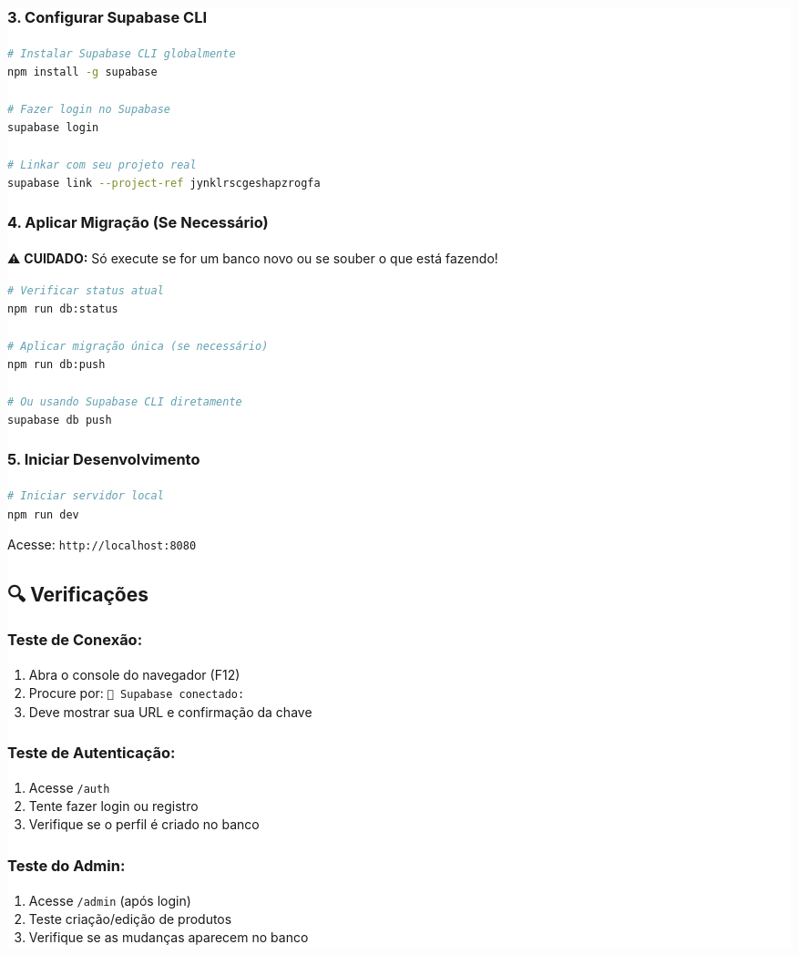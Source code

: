 ### 3. **Configurar Supabase CLI**

```bash
# Instalar Supabase CLI globalmente
npm install -g supabase

# Fazer login no Supabase
supabase login

# Linkar com seu projeto real
supabase link --project-ref jynklrscgeshapzrogfa
```

### 4. **Aplicar Migração (Se Necessário)**

⚠️ **CUIDADO:** Só execute se for um banco novo ou se souber o que está fazendo!

```bash
# Verificar status atual
npm run db:status

# Aplicar migração única (se necessário)
npm run db:push

# Ou usando Supabase CLI diretamente
supabase db push
```

### 5. **Iniciar Desenvolvimento**

```bash
# Iniciar servidor local
npm run dev
```

Acesse: `http://localhost:8080`

## 🔍 Verificações

### **Teste de Conexão:**
1. Abra o console do navegador (F12)
2. Procure por: `🔗 Supabase conectado:`
3. Deve mostrar sua URL e confirmação da chave

### **Teste de Autenticação:**
1. Acesse `/auth`
2. Tente fazer login ou registro
3. Verifique se o perfil é criado no banco

### **Teste do Admin:**
1. Acesse `/admin` (após login)
2. Teste criação/edição de produtos
3. Verifique se as mudanças aparecem no banco
